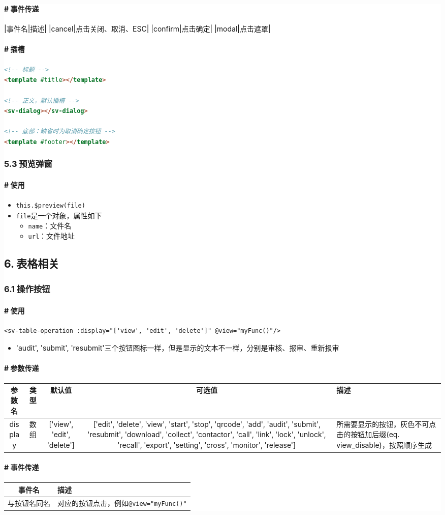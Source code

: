 #### # 事件传递

|事件名|描述|
|cancel|点击关闭、取消、ESC|
|confirm|点击确定|
|modal|点击遮罩|

#### # 插槽
```html
<!-- 标题 -->
<template #title></template>

<!-- 正文，默认插槽 -->
<sv-dialog></sv-dialog>

<!-- 底部：缺省时为取消确定按钮 -->
<template #footer></template>
```

### 5.3 预览弹窗

#### # 使用

* `this.$preview(file)`
* `file`是一个对象，属性如下
    * `name`：文件名
    * `url`：文件地址

## 6. 表格相关

### 6.1 操作按钮

#### # 使用

`<sv-table-operation :display="['view', 'edit', 'delete']" @view="myFunc()"/>`

* 'audit', 'submit', 'resubmit'三个按钮图标一样，但是显示的文本不一样，分别是审核、报审、重新报审

#### # 参数传递

|参数名|类型|默认值|可选值|描述|
|:-:|:-:|:-:|:-:|:--|
|display|数组|['view', 'edit', 'delete']|['edit', 'delete', 'view', 'start', 'stop', 'qrcode', 'add', 'audit', 'submit', 'resubmit', 'download', 'collect', 'contactor', 'call', 'link', 'lock', 'unlock', 'recall', 'export', 'setting', 'cross', 'monitor', 'release']|所需要显示的按钮，灰色不可点击的按钮加后缀(eq. view_disable)，按照顺序生成

#### # 事件传递

|事件名|描述|
|:-:|:--|
|与按钮名同名|对应的按钮点击，例如`@view="myFunc()"`|
